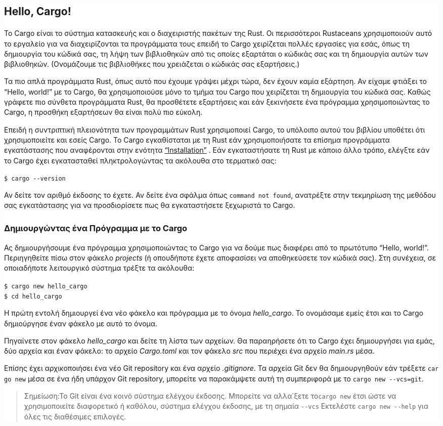 ## Hello, Cargo!

Το Cargo είναι το σύστημα κατασκευής και ο διαχειριστής πακέτων της Rust. 
Οι περισσότεροι Rustaceans χρησιμοποιούν αυτό το εργαλείο για να διαχειρίζονται 
τα προγράμματα τους  επειδή το Cargo χειρίζεται πολλές εργασίες για εσάς, όπως 
τη δημιουργία του κώδικά σας, τη λήψη των βιβλιοθηκών από τις οποίες εξαρτάται 
ο κώδικάς σας και τη δημιουργία αυτών των βιβλιοθηκών. (Ονομάζουμε τις βιβλιοθήκες που 
χρειάζεται ο κώδικάς σας εξαρτήσεις.)

Τα πιο απλά προγράμματα Rust, όπως αυτό που έχουμε γράψει μέχρι τώρα, δεν έχουν καμία εξάρτηση. 
Αν είχαμε φτιάξει το “Hello, world!” με το Cargo, θα χρησιμοποιούσε μόνο το τμήμα του Cargo που 
χειρίζεται τη δημιουργία του κώδικά σας. Καθώς γράφετε πιο σύνθετα προγράμματα Rust, θα προσθέτετε
εξαρτήσεις και εάν ξεκινήσετε ένα πρόγραμμα χρησιμοποιώντας το Cargo, η προσθήκη εξαρτήσεων θα είναι πολύ πιο εύκολη.

Επειδή η συντριπτική πλειονότητα των προγραμμάτων Rust χρησιμοποιεί Cargo, το υπόλοιπο αυτού του βιβλίου 
υποθέτει ότι χρησιμοποιείτε και εσείς Cargo. Το Cargo εγκαθίσταται με τη Rust εάν χρησιμοποιήσατε τα 
επίσημα προγράμματα εγκατάστασης που αναφέρονται στην ενότητα [“Installation”][installation] . 
Εάν εγκαταστήσατε τη Rust με κάποιο άλλο τρόπο, ελέγξτε εάν το Cargo έχει εγκατασταθεί πληκτρολογώντας τα ακόλουθα στο τερματικό σας:


```console
$ cargo --version
```
Αν δείτε τον αριθμό έκδοσης το έχετε. Αν δείτε ένα σφάλμα όπως
 `command not found`, ανατρέξτε στην τεκμηρίωση της μεθόδου σας
 εγκατάστασης για να προσδιορίσετε πως θα εγκαταστήσετε ξεχωριστά το Cargo.

### Δημιουργώντας ένα Πρόγραμμα με το Cargo

Ας δημιουργήσουμε ένα πρόγραμμα χρησιμοποιώντας το Cargo για να δούμε πως
διαφέρει από το πρωτότυπο “Hello, world!”. Περιηγηθείτε πίσω στον φάκελο *projects* 
(ή οπουδήποτε έχετε αποφασίσει να αποθηκεύσετε τον κώδικά σας). Στη συνέχεια, σε οποιαδήποτε
λειτουργικό σύστημα τρέξτε τα ακόλουθα:

```console
$ cargo new hello_cargo
$ cd hello_cargo
```
Η πρώτη εντολή δημιουργεί ένα νέο φάκελο και πρόγραμμα με το όνομα  *hello_cargo*.
Το ονομάσαμε εμείς έτσι και το Cargo δημιούργησε έναν φάκελο με αυτό το όνομα.

Πηγαίνετε στον φάκελο *hello_cargo*  και δείτε τη λίστα των αρχείων. Θα παραηρήσετε
ότι το Cargo έχει δημιουργήσει για εμάς, δύο αρχεία και έναν φάκελο: το αρχείο *Cargo.toml* και
τον φάκελο *src* που περιέχει ένα αρχείο *main.rs* μέσα.

Επίσης έχει αρχικοποιήσει ένα νέο Git repository και ένα αρχείο *.gitignore*.
Τα αρχεία Git δεν θα δημιουργηθούν εάν τρέξετε `cargo new` μέσα σε ένα ήδη υπάρχον Git
repository, μπορείτε να παρακάμψετε αυτή τη συμπεριφορά με το `cargo new --vcs=git`.

> Σημείωση:Το Git είναι ένα κοινό σύστημα ελέγχου έκδοσης. Μπορείτε να αλλα΄ξετε το`cargo new` έτσι
> ώστε να χρησιμοποιείτε διαφορετικό ή καθόλου, σύστημα ελέγχου έκδοσης, με τη σημαία `--vcs` 
> Εκτελέστε `cargo new --help` για όλες τις διαθέσιμες επιλογές.


[installation]: ch01-01-installation.html#installation
[toml]: https://toml.io
[appendix-e]: appendix-05-editions.html
[cargo]: https://doc.rust-lang.org/cargo/